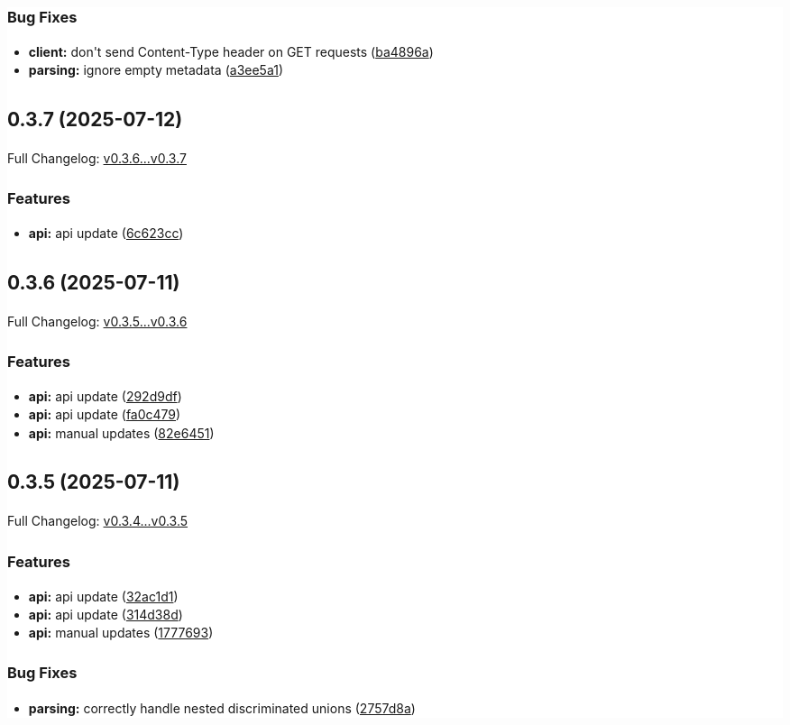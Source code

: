 
### Bug Fixes

* **client:** don't send Content-Type header on GET requests ([ba4896a](https://github.com/samplehc/samplehc-python/commit/ba4896a68be1d54b896be4a8cd012a5fe58c02b9))
* **parsing:** ignore empty metadata ([a3ee5a1](https://github.com/samplehc/samplehc-python/commit/a3ee5a1bd5180a8db5492f119dfc16a04126f2d0))

## 0.3.7 (2025-07-12)

Full Changelog: [v0.3.6...v0.3.7](https://github.com/samplehc/samplehc-python/compare/v0.3.6...v0.3.7)

### Features

* **api:** api update ([6c623cc](https://github.com/samplehc/samplehc-python/commit/6c623cc77c42c6b3d17b9f79f7d0afa42ac05ba1))

## 0.3.6 (2025-07-11)

Full Changelog: [v0.3.5...v0.3.6](https://github.com/samplehc/samplehc-python/compare/v0.3.5...v0.3.6)

### Features

* **api:** api update ([292d9df](https://github.com/samplehc/samplehc-python/commit/292d9dfafbf4fc2d1d0592165270d4f62f108390))
* **api:** api update ([fa0c479](https://github.com/samplehc/samplehc-python/commit/fa0c479ae132b49c01a92428d27ae65dbab357e8))
* **api:** manual updates ([82e6451](https://github.com/samplehc/samplehc-python/commit/82e645168d138250726c754d92bc7848866b27c8))

## 0.3.5 (2025-07-11)

Full Changelog: [v0.3.4...v0.3.5](https://github.com/samplehc/samplehc-python/compare/v0.3.4...v0.3.5)

### Features

* **api:** api update ([32ac1d1](https://github.com/samplehc/samplehc-python/commit/32ac1d123de3d104b7a84a5b16f228115fa9c918))
* **api:** api update ([314d38d](https://github.com/samplehc/samplehc-python/commit/314d38d2b9e00947494dc930e8ceb4c9b1a5255e))
* **api:** manual updates ([1777693](https://github.com/samplehc/samplehc-python/commit/17776934df5421229cec22a7c8795395d2418568))


### Bug Fixes

* **parsing:** correctly handle nested discriminated unions ([2757d8a](https://github.com/samplehc/samplehc-python/commit/2757d8a638bf86b3a7ccf9a61bb085a66122bf9c))

